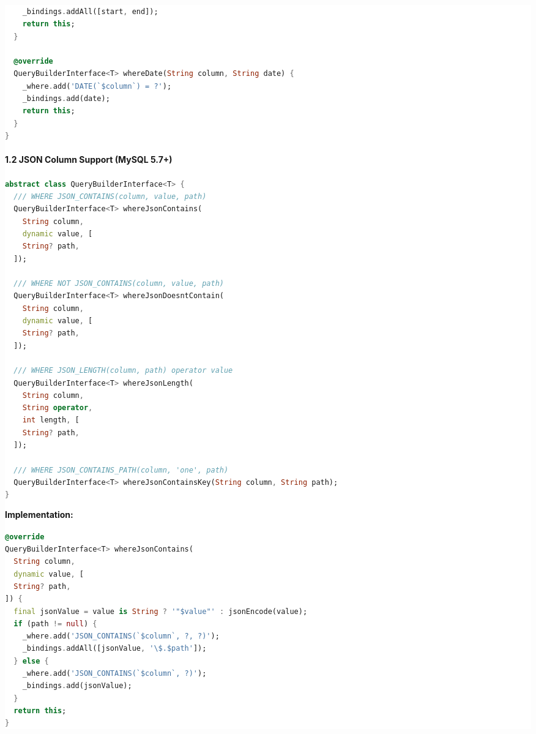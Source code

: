 ```dart
    _bindings.addAll([start, end]);
    return this;
  }
  
  @override
  QueryBuilderInterface<T> whereDate(String column, String date) {
    _where.add('DATE(`$column`) = ?');
    _bindings.add(date);
    return this;
  }
}
```

#### 1.2 **JSON Column Support** (MySQL 5.7+)

```dart
abstract class QueryBuilderInterface<T> {
  /// WHERE JSON_CONTAINS(column, value, path)
  QueryBuilderInterface<T> whereJsonContains(
    String column,
    dynamic value, [
    String? path,
  ]);
  
  /// WHERE NOT JSON_CONTAINS(column, value, path)
  QueryBuilderInterface<T> whereJsonDoesntContain(
    String column,
    dynamic value, [
    String? path,
  ]);
  
  /// WHERE JSON_LENGTH(column, path) operator value
  QueryBuilderInterface<T> whereJsonLength(
    String column,
    String operator,
    int length, [
    String? path,
  ]);
  
  /// WHERE JSON_CONTAINS_PATH(column, 'one', path)
  QueryBuilderInterface<T> whereJsonContainsKey(String column, String path);
}
```

**Implementation:**

```dart
@override
QueryBuilderInterface<T> whereJsonContains(
  String column,
  dynamic value, [
  String? path,
]) {
  final jsonValue = value is String ? '"$value"' : jsonEncode(value);
  if (path != null) {
    _where.add('JSON_CONTAINS(`$column`, ?, ?)');
    _bindings.addAll([jsonValue, '\$.$path']);
  } else {
    _where.add('JSON_CONTAINS(`$column`, ?)');
    _bindings.add(jsonValue);
  }
  return this;
}
```
